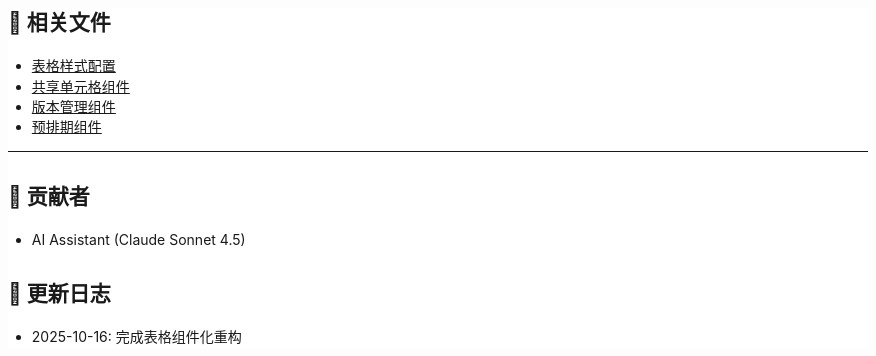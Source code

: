 
## 🔗 相关文件

- [表格样式配置](../src/config/table-styles.ts)
- [共享单元格组件](../src/components/common/table-cells/)
- [版本管理组件](../src/components/versions/)
- [预排期组件](../src/components/scheduled/)

---

## 👥 贡献者
- AI Assistant (Claude Sonnet 4.5)

## 📅 更新日志
- 2025-10-16: 完成表格组件化重构


